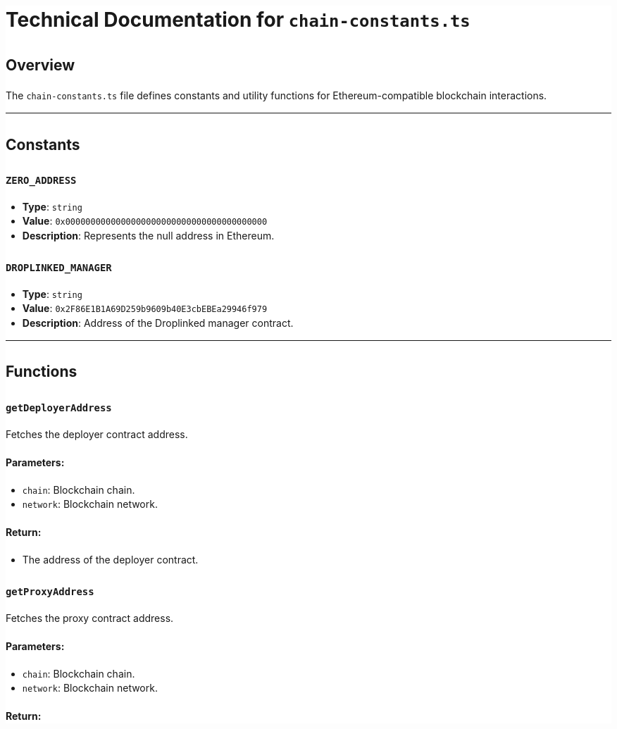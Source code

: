 # Technical Documentation for `chain-constants.ts`

## Overview

The `chain-constants.ts` file defines constants and utility functions for Ethereum-compatible blockchain interactions.

---

## Constants

### `ZERO_ADDRESS`

- **Type**: `string`
- **Value**: `0x0000000000000000000000000000000000000000`
- **Description**: Represents the null address in Ethereum.

### `DROPLINKED_MANAGER`

- **Type**: `string`
- **Value**: `0x2F86E1B1A69D259b9609b40E3cbEBEa29946f979`
- **Description**: Address of the Droplinked manager contract.

---

## Functions

### `getDeployerAddress`

Fetches the deployer contract address.

#### Parameters:

- `chain`: Blockchain chain.
- `network`: Blockchain network.

#### Return:

- The address of the deployer contract.

### `getProxyAddress`

Fetches the proxy contract address.

#### Parameters:

- `chain`: Blockchain chain.
- `network`: Blockchain network.

#### Return:
